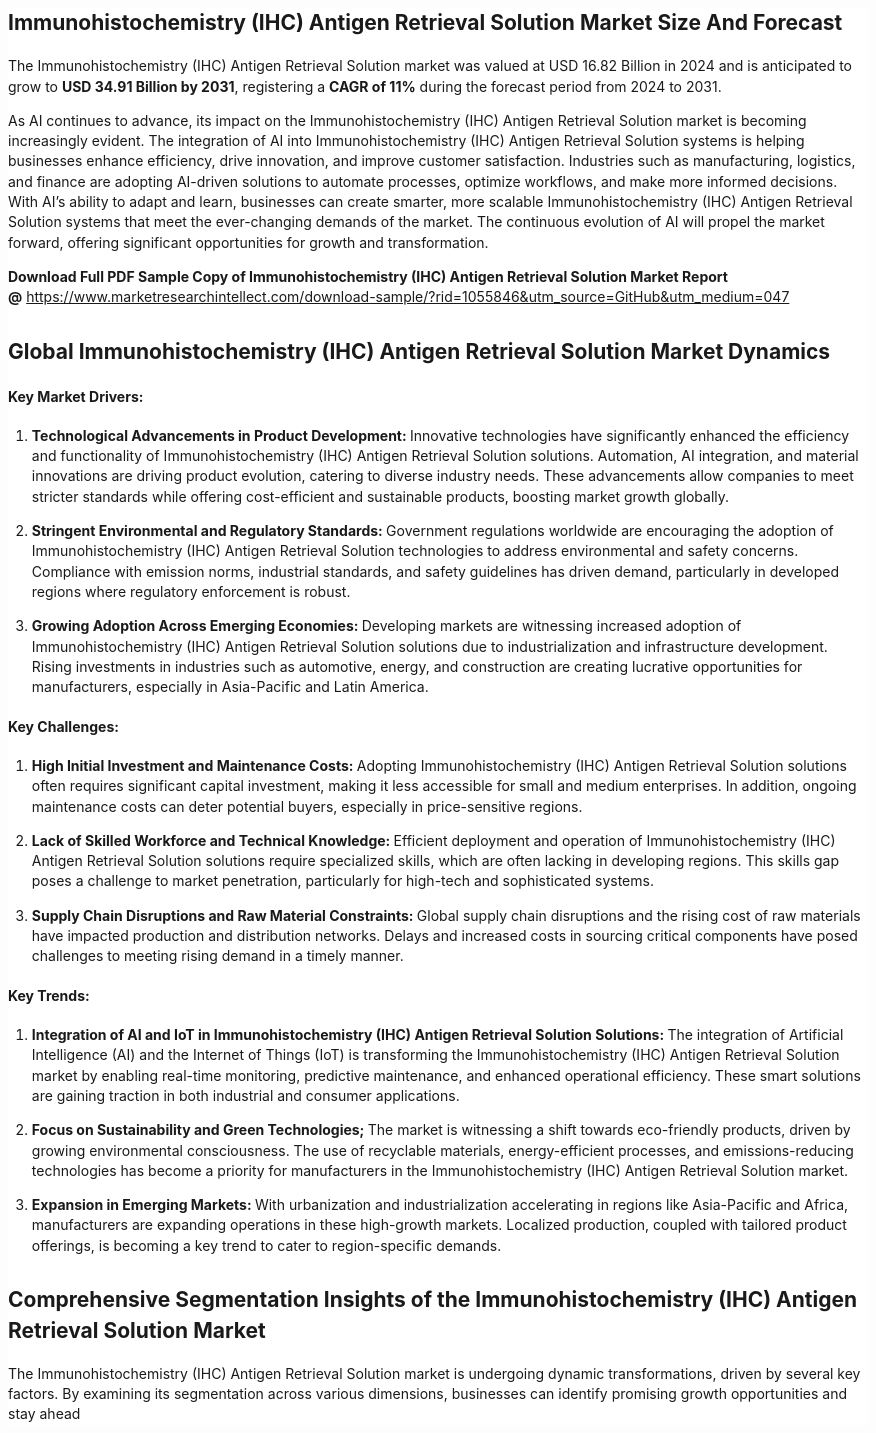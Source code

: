 <h2>Immunohistochemistry (IHC) Antigen Retrieval Solution Market Size And Forecast</h2><p>The Immunohistochemistry (IHC) Antigen Retrieval Solution market was valued at USD 16.82 Billion in 2024 and is anticipated to grow to <strong>USD 34.91 Billion by 2031</strong>, registering a <strong>CAGR of 11%</strong> during the forecast period from 2024 to 2031.</p><p>As AI continues to advance, its impact on the Immunohistochemistry (IHC) Antigen Retrieval Solution market is becoming increasingly evident. The integration of AI into Immunohistochemistry (IHC) Antigen Retrieval Solution systems is helping businesses enhance efficiency, drive innovation, and improve customer satisfaction. Industries such as manufacturing, logistics, and finance are adopting AI-driven solutions to automate processes, optimize workflows, and make more informed decisions. With AI’s ability to adapt and learn, businesses can create smarter, more scalable Immunohistochemistry (IHC) Antigen Retrieval Solution systems that meet the ever-changing demands of the market. The continuous evolution of AI will propel the market forward, offering significant opportunities for growth and transformation.</p><p><strong>Download Full PDF Sample Copy of Immunohistochemistry (IHC) Antigen Retrieval Solution Market Report @</strong>&nbsp;<a href="https://www.marketresearchintellect.com/download-sample/?rid=1055846&amp;utm_source=GitHub&amp;utm_medium=047">https://www.marketresearchintellect.com/download-sample/?rid=1055846&amp;utm_source=GitHub&amp;utm_medium=047</a></p><h2>Global Immunohistochemistry (IHC) Antigen Retrieval Solution Market Dynamics</h2><h4><strong>Key Market Drivers:</strong></h4><ol><li><p><strong>Technological Advancements in Product Development:&nbsp;</strong>Innovative technologies have significantly enhanced the efficiency and functionality of Immunohistochemistry (IHC) Antigen Retrieval Solution solutions. Automation, AI integration, and material innovations are driving product evolution, catering to diverse industry needs. These advancements allow companies to meet stricter standards while offering cost-efficient and sustainable products, boosting market growth globally.</p></li><li><p><strong>Stringent Environmental and Regulatory Standards:&nbsp;</strong>Government regulations worldwide are encouraging the adoption of Immunohistochemistry (IHC) Antigen Retrieval Solution technologies to address environmental and safety concerns. Compliance with emission norms, industrial standards, and safety guidelines has driven demand, particularly in developed regions where regulatory enforcement is robust.</p></li><li><p><strong>Growing Adoption Across Emerging Economies:&nbsp;</strong>Developing markets are witnessing increased adoption of Immunohistochemistry (IHC) Antigen Retrieval Solution solutions due to industrialization and infrastructure development. Rising investments in industries such as automotive, energy, and construction are creating lucrative opportunities for manufacturers, especially in Asia-Pacific and Latin America.</p></li></ol><h4><strong>Key Challenges:</strong></h4><ol><li><p><strong>High Initial Investment and Maintenance Costs:&nbsp;</strong>Adopting Immunohistochemistry (IHC) Antigen Retrieval Solution solutions often requires significant capital investment, making it less accessible for small and medium enterprises. In addition, ongoing maintenance costs can deter potential buyers, especially in price-sensitive regions.</p></li><li><p><strong>Lack of Skilled Workforce and Technical Knowledge:&nbsp;</strong>Efficient deployment and operation of Immunohistochemistry (IHC) Antigen Retrieval Solution solutions require specialized skills, which are often lacking in developing regions. This skills gap poses a challenge to market penetration, particularly for high-tech and sophisticated systems.</p></li><li><p><strong>Supply Chain Disruptions and Raw Material Constraints:&nbsp;</strong>Global supply chain disruptions and the rising cost of raw materials have impacted production and distribution networks. Delays and increased costs in sourcing critical components have posed challenges to meeting rising demand in a timely manner.</p></li></ol><h4><strong>Key Trends:</strong></h4><ol><li><p><strong>Integration of AI and IoT in Immunohistochemistry (IHC) Antigen Retrieval Solution Solutions:&nbsp;</strong>The integration of Artificial Intelligence (AI) and the Internet of Things (IoT) is transforming the Immunohistochemistry (IHC) Antigen Retrieval Solution market by enabling real-time monitoring, predictive maintenance, and enhanced operational efficiency. These smart solutions are gaining traction in both industrial and consumer applications.</p></li><li><p><strong>Focus on Sustainability and Green Technologies;&nbsp;</strong>The market is witnessing a shift towards eco-friendly products, driven by growing environmental consciousness. The use of recyclable materials, energy-efficient processes, and emissions-reducing technologies has become a priority for manufacturers in the Immunohistochemistry (IHC) Antigen Retrieval Solution market.</p></li><li><p><strong>Expansion in Emerging Markets:&nbsp;</strong>With urbanization and industrialization accelerating in regions like Asia-Pacific and Africa, manufacturers are expanding operations in these high-growth markets. Localized production, coupled with tailored product offerings, is becoming a key trend to cater to region-specific demands.</p></li></ol><div class="article-main__content" data-test-id="publishing-text-block"><h2>Comprehensive Segmentation Insights of the Immunohistochemistry (IHC) Antigen Retrieval Solution Market</h2><p>The Immunohistochemistry (IHC) Antigen Retrieval Solution market is undergoing dynamic transformations, driven by several key factors. By examining its segmentation across various dimensions, businesses can identify promising growth opportunities and stay ahead